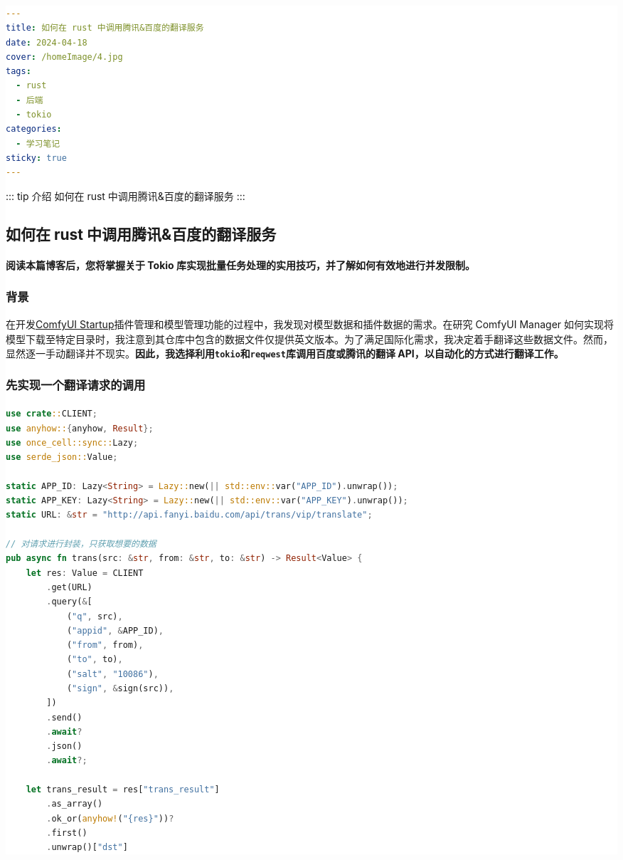 ```yaml
---
title: 如何在 rust 中调用腾讯&百度的翻译服务
date: 2024-04-18
cover: /homeImage/4.jpg
tags:
  - rust
  - 后端
  - tokio
categories:
  - 学习笔记
sticky: true
---
```


::: tip 介绍
如何在 rust 中调用腾讯&百度的翻译服务
:::



## 如何在 rust 中调用腾讯&百度的翻译服务

**阅读本篇博客后，您将掌握关于 Tokio 库实现批量任务处理的实用技巧，并了解如何有效地进行并发限制。**

### 背景

在开发[ComfyUI Startup](https://github.com/yexiyue/Comfyui-Startup)插件管理和模型管理功能的过程中，我发现对模型数据和插件数据的需求。在研究 ComfyUI Manager 如何实现将模型下载至特定目录时，我注意到其仓库中包含的数据文件仅提供英文版本。为了满足国际化需求，我决定着手翻译这些数据文件。然而，显然逐一手动翻译并不现实。**因此，我选择利用`tokio`和`reqwest`库调用百度或腾讯的翻译 API，以自动化的方式进行翻译工作。**

### 先实现一个翻译请求的调用

```rust
use crate::CLIENT;
use anyhow::{anyhow, Result};
use once_cell::sync::Lazy;
use serde_json::Value;

static APP_ID: Lazy<String> = Lazy::new(|| std::env::var("APP_ID").unwrap());
static APP_KEY: Lazy<String> = Lazy::new(|| std::env::var("APP_KEY").unwrap());
static URL: &str = "http://api.fanyi.baidu.com/api/trans/vip/translate";

// 对请求进行封装，只获取想要的数据
pub async fn trans(src: &str, from: &str, to: &str) -> Result<Value> {
    let res: Value = CLIENT
        .get(URL)
        .query(&[
            ("q", src),
            ("appid", &APP_ID),
            ("from", from),
            ("to", to),
            ("salt", "10086"),
            ("sign", &sign(src)),
        ])
        .send()
        .await?
        .json()
        .await?;

    let trans_result = res["trans_result"]
        .as_array()
        .ok_or(anyhow!("{res}"))?
        .first()
        .unwrap()["dst"]
```